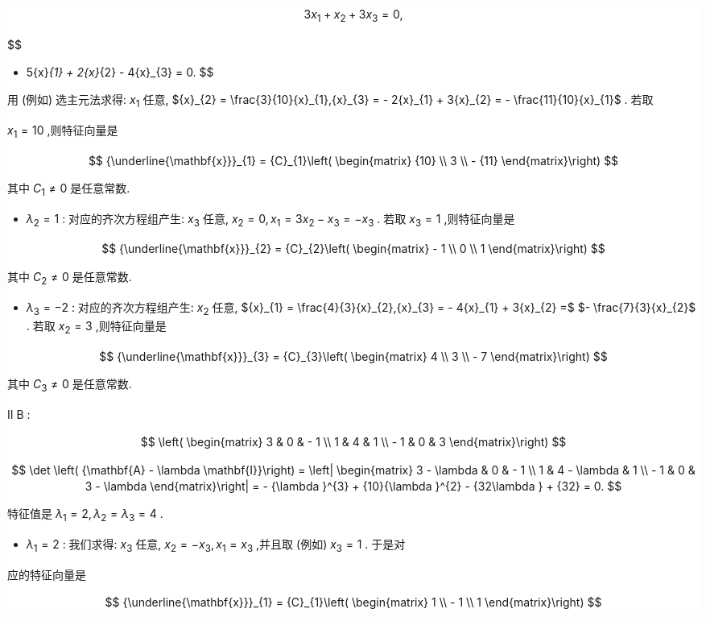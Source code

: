 $$
3{x}_{1} + {x}_{2} + 3{x}_{3} = 0,
$$

$$
- 5{x}_{1} + 2{x}_{2} - 4{x}_{3} = 0.
$$

用 (例如) 选主元法求得: ${x}_{1}$ 任意, ${x}_{2} = \frac{3}{10}{x}_{1},{x}_{3} =  - 2{x}_{1} + 3{x}_{2} =  - \frac{11}{10}{x}_{1}$ . 若取

${x}_{1} = {10}$ ,则特征向量是

$$
{\underline{\mathbf{x}}}_{1} = {C}_{1}\left( \begin{matrix} {10} \\  3 \\   - {11} \end{matrix}\right)
$$

其中 ${C}_{1} \neq  0$ 是任意常数.

- ${\lambda }_{2} = 1$ : 对应的齐次方程组产生: ${x}_{3}$ 任意, ${x}_{2} = 0,{x}_{1} = 3{x}_{2} - {x}_{3} =  - {x}_{3}$ . 若取 ${x}_{3} = 1$ ,则特征向量是

$$
{\underline{\mathbf{x}}}_{2} = {C}_{2}\left( \begin{matrix}  - 1 \\  0 \\  1 \end{matrix}\right)
$$

其中 ${C}_{2} \neq  0$ 是任意常数.

- ${\lambda }_{3} =  - 2$ : 对应的齐次方程组产生: ${x}_{2}$ 任意, ${x}_{1} = \frac{4}{3}{x}_{2},{x}_{3} =  - 4{x}_{1} + 3{x}_{2} =$ $- \frac{7}{3}{x}_{2}$ . 若取 ${x}_{2} = 3$ ,则特征向量是

$$
{\underline{\mathbf{x}}}_{3} = {C}_{3}\left( \begin{matrix} 4 \\  3 \\   - 7 \end{matrix}\right)
$$

其中 ${C}_{3} \neq  0$ 是任意常数.

II $\mathrm{B}$ :

$$
\left( \begin{matrix} 3 & 0 &  - 1 \\  1 & 4 & 1 \\   - 1 & 0 & 3 \end{matrix}\right)
$$

$$
\det \left( {\mathbf{A} - \lambda \mathbf{I}}\right)  = \left| \begin{matrix} 3 - \lambda & 0 &  - 1 \\  1 & 4 - \lambda & 1 \\   - 1 & 0 & 3 - \lambda  \end{matrix}\right|  =  - {\lambda }^{3} + {10}{\lambda }^{2} - {32\lambda } + {32} = 0.
$$

特征值是 ${\lambda }_{1} = 2,{\lambda }_{2} = {\lambda }_{3} = 4$ .

- ${\lambda }_{1} = 2$ : 我们求得: ${x}_{3}$ 任意, ${x}_{2} =  - {x}_{3},{x}_{1} = {x}_{3}$ ,并且取 (例如) ${x}_{3} = 1$ . 于是对

应的特征向量是

$$
{\underline{\mathbf{x}}}_{1} = {C}_{1}\left( \begin{matrix} 1 \\   - 1 \\  1 \end{matrix}\right)
$$
